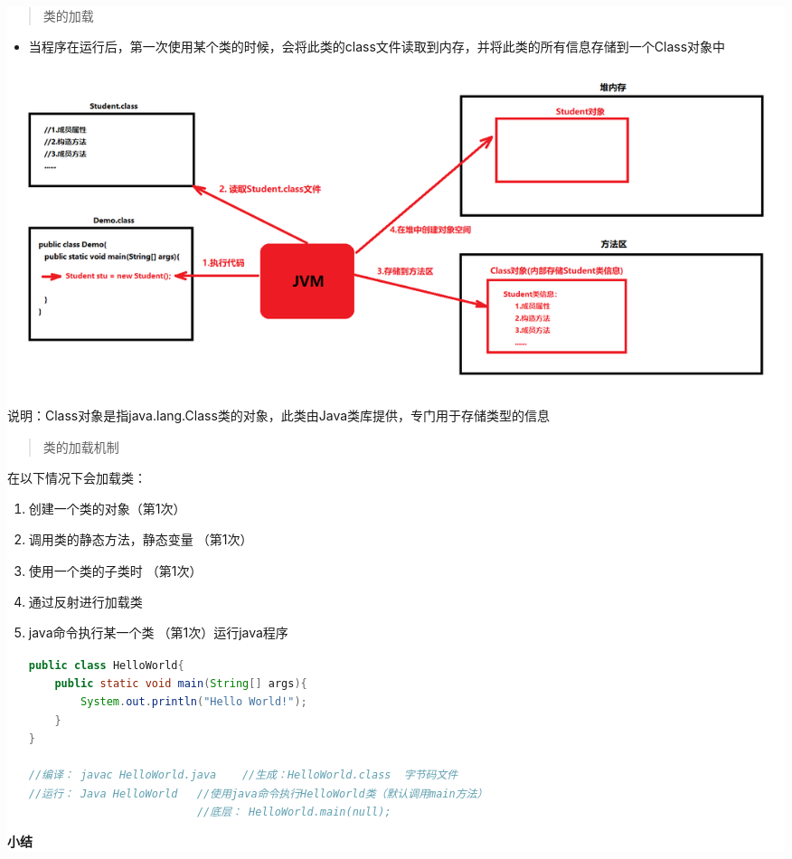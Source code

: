 > 类的加载

- 当程序在运行后，第一次使用某个类的时候，会将此类的class文件读取到内存，并将此类的所有信息存储到一个Class对象中

![](imgs/03_%E8%AF%BB%E5%8F%96class.png)

说明：Class对象是指java.lang.Class类的对象，此类由Java类库提供，专门用于存储类型的信息



> 类的加载机制

在以下情况下会加载类：

1. 创建一个类的对象（第1次）

2. 调用类的静态方法，静态变量 （第1次）

3. 使用一个类的子类时 （第1次）

4. 通过反射进行加载类  

5. java命令执行某一个类  （第1次）运行java程序

   ~~~java
   public class HelloWorld{
       public static void main(String[] args){
           System.out.println("Hello World!");
       }
   }
   
   //编译： javac HelloWorld.java    //生成：HelloWorld.class  字节码文件
   //运行： Java HelloWorld   //使用java命令执行HelloWorld类（默认调用main方法）
                             //底层： HelloWorld.main(null);
   ~~~

   



**小结**
